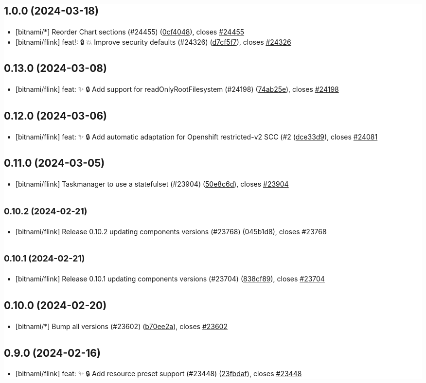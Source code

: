 ## 1.0.0 (2024-03-18)

* [bitnami/*] Reorder Chart sections (#24455) ([0cf4048](https://github.com/bitnami/charts/commit/0cf4048e8743f70a9753d460655bd030cbff6824)), closes [#24455](https://github.com/bitnami/charts/issues/24455)
* [bitnami/flink] feat!: :lock: :boom: Improve security defaults (#24326) ([d7cf5f7](https://github.com/bitnami/charts/commit/d7cf5f7b18d961b0e5fd2197011f8dbdffd11194)), closes [#24326](https://github.com/bitnami/charts/issues/24326)

## 0.13.0 (2024-03-08)

* [bitnami/flink] feat: :sparkles: :lock: Add support for readOnlyRootFilesystem (#24198) ([74ab25e](https://github.com/bitnami/charts/commit/74ab25e80b579ca9dff116ea0f7281b2c6fd72df)), closes [#24198](https://github.com/bitnami/charts/issues/24198)

## 0.12.0 (2024-03-06)

* [bitnami/flink] feat: :sparkles: :lock: Add automatic adaptation for Openshift restricted-v2 SCC (#2 ([dce33d9](https://github.com/bitnami/charts/commit/dce33d9c59d19574be0d4f84f55ce6ca966c9e32)), closes [#24081](https://github.com/bitnami/charts/issues/24081)

## 0.11.0 (2024-03-05)

* [bitnami/flink] Taskmanager to use a statefulset (#23904) ([50e8c6d](https://github.com/bitnami/charts/commit/50e8c6dacf8ddf43db1919427a17f7ba074c6aaa)), closes [#23904](https://github.com/bitnami/charts/issues/23904)

## <small>0.10.2 (2024-02-21)</small>

* [bitnami/flink] Release 0.10.2 updating components versions (#23768) ([045b1d8](https://github.com/bitnami/charts/commit/045b1d8385697feaa24d4020481b8dd1b2ad3ef8)), closes [#23768](https://github.com/bitnami/charts/issues/23768)

## <small>0.10.1 (2024-02-21)</small>

* [bitnami/flink] Release 0.10.1 updating components versions (#23704) ([838cf89](https://github.com/bitnami/charts/commit/838cf89e4956b8f661c9bb7791fdbcd8484be121)), closes [#23704](https://github.com/bitnami/charts/issues/23704)

## 0.10.0 (2024-02-20)

* [bitnami/*] Bump all versions (#23602) ([b70ee2a](https://github.com/bitnami/charts/commit/b70ee2a30e4dc256bf0ac52928fb2fa7a70f049b)), closes [#23602](https://github.com/bitnami/charts/issues/23602)

## 0.9.0 (2024-02-16)

* [bitnami/flink] feat: :sparkles: :lock: Add resource preset support (#23448) ([23fbdaf](https://github.com/bitnami/charts/commit/23fbdaf9dd6641de91aa198ec707828cc2428df2)), closes [#23448](https://github.com/bitnami/charts/issues/23448)

